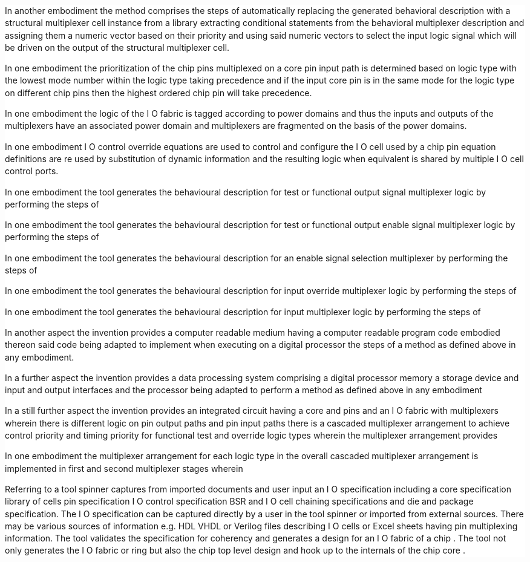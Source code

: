 In another embodiment the method comprises the steps of automatically replacing the generated behavioral description with a structural multiplexer cell instance from a library extracting conditional statements from the behavioral multiplexer description and assigning them a numeric vector based on their priority and using said numeric vectors to select the input logic signal which will be driven on the output of the structural multiplexer cell.

In one embodiment the prioritization of the chip pins multiplexed on a core pin input path is determined based on logic type with the lowest mode number within the logic type taking precedence and if the input core pin is in the same mode for the logic type on different chip pins then the highest ordered chip pin will take precedence.

In one embodiment the logic of the I O fabric is tagged according to power domains and thus the inputs and outputs of the multiplexers have an associated power domain and multiplexers are fragmented on the basis of the power domains.

In one embodiment I O control override equations are used to control and configure the I O cell used by a chip pin equation definitions are re used by substitution of dynamic information and the resulting logic when equivalent is shared by multiple I O cell control ports.

In one embodiment the tool generates the behavioural description for test or functional output signal multiplexer logic by performing the steps of 

In one embodiment the tool generates the behavioural description for test or functional output enable signal multiplexer logic by performing the steps of 

In one embodiment the tool generates the behavioural description for an enable signal selection multiplexer by performing the steps of 

In one embodiment the tool generates the behavioural description for input override multiplexer logic by performing the steps of 

In one embodiment the tool generates the behavioural description for input multiplexer logic by performing the steps of 

In another aspect the invention provides a computer readable medium having a computer readable program code embodied thereon said code being adapted to implement when executing on a digital processor the steps of a method as defined above in any embodiment.

In a further aspect the invention provides a data processing system comprising a digital processor memory a storage device and input and output interfaces and the processor being adapted to perform a method as defined above in any embodiment

In a still further aspect the invention provides an integrated circuit having a core and pins and an I O fabric with multiplexers wherein there is different logic on pin output paths and pin input paths there is a cascaded multiplexer arrangement to achieve control priority and timing priority for functional test and override logic types wherein the multiplexer arrangement provides 

In one embodiment the multiplexer arrangement for each logic type in the overall cascaded multiplexer arrangement is implemented in first and second multiplexer stages wherein 

Referring to a tool spinner captures from imported documents and user input an I O specification including a core specification library of cells pin specification I O control specification BSR and I O cell chaining specifications and die and package specification. The I O specification can be captured directly by a user in the tool spinner or imported from external sources. There may be various sources of information e.g. HDL VHDL or Verilog files describing I O cells or Excel sheets having pin multiplexing information. The tool validates the specification for coherency and generates a design for an I O fabric of a chip . The tool not only generates the I O fabric or ring but also the chip top level design and hook up to the internals of the chip core .
